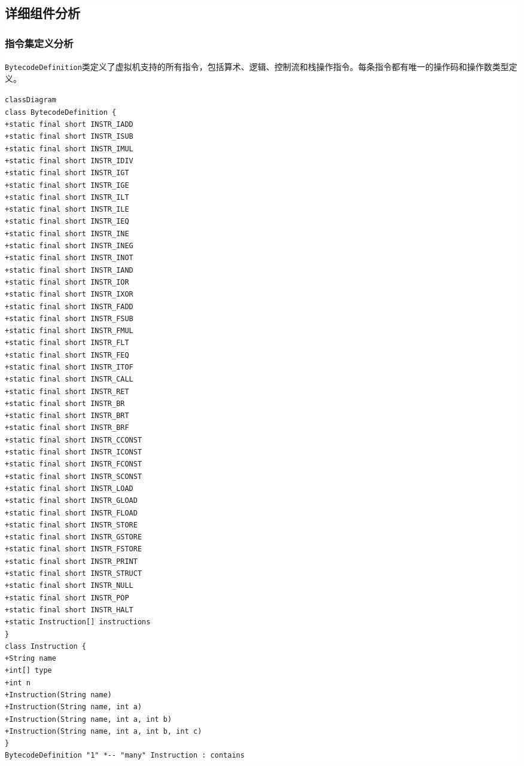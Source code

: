 ## 详细组件分析

### 指令集定义分析
`BytecodeDefinition`类定义了虚拟机支持的所有指令，包括算术、逻辑、控制流和栈操作指令。每条指令都有唯一的操作码和操作数类型定义。

```mermaid
classDiagram
class BytecodeDefinition {
+static final short INSTR_IADD
+static final short INSTR_ISUB
+static final short INSTR_IMUL
+static final short INSTR_IDIV
+static final short INSTR_IGT
+static final short INSTR_IGE
+static final short INSTR_ILT
+static final short INSTR_ILE
+static final short INSTR_IEQ
+static final short INSTR_INE
+static final short INSTR_INEG
+static final short INSTR_INOT
+static final short INSTR_IAND
+static final short INSTR_IOR
+static final short INSTR_IXOR
+static final short INSTR_FADD
+static final short INSTR_FSUB
+static final short INSTR_FMUL
+static final short INSTR_FLT
+static final short INSTR_FEQ
+static final short INSTR_ITOF
+static final short INSTR_CALL
+static final short INSTR_RET
+static final short INSTR_BR
+static final short INSTR_BRT
+static final short INSTR_BRF
+static final short INSTR_CCONST
+static final short INSTR_ICONST
+static final short INSTR_FCONST
+static final short INSTR_SCONST
+static final short INSTR_LOAD
+static final short INSTR_GLOAD
+static final short INSTR_FLOAD
+static final short INSTR_STORE
+static final short INSTR_GSTORE
+static final short INSTR_FSTORE
+static final short INSTR_PRINT
+static final short INSTR_STRUCT
+static final short INSTR_NULL
+static final short INSTR_POP
+static final short INSTR_HALT
+static Instruction[] instructions
}
class Instruction {
+String name
+int[] type
+int n
+Instruction(String name)
+Instruction(String name, int a)
+Instruction(String name, int a, int b)
+Instruction(String name, int a, int b, int c)
}
BytecodeDefinition "1" *-- "many" Instruction : contains
```
